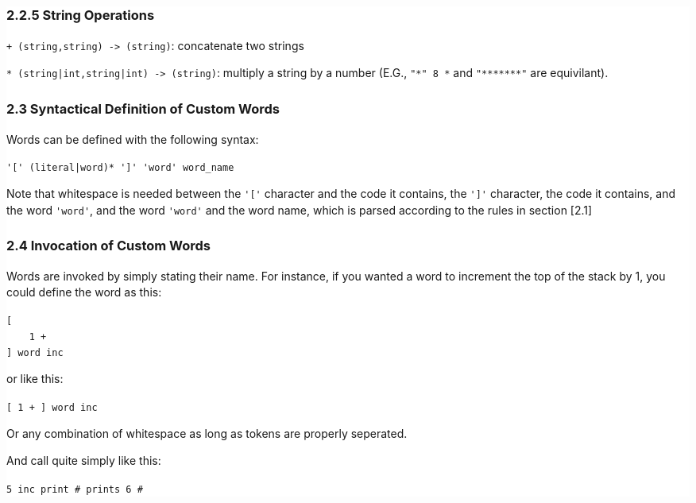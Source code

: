 ### 2.2.5 String Operations
`+ (string,string) -> (string)`: concatenate two strings

`* (string|int,string|int) -> (string)`: multiply a string by a number (E.G., `"*" 8 *` and `"*******"` are equivilant).

### 2.3 Syntactical Definition of Custom Words
Words can be defined with the following syntax:

`'[' (literal|word)* ']' 'word' word_name`

Note that whitespace is needed between the `'['` character and the code it contains, the `']'` character, the code it contains, and the word `'word'`, and the word `'word'` and the word name, which is parsed according to the rules in section [2.1]

### 2.4 Invocation of Custom Words
Words are invoked by simply stating their name. For instance, if you wanted a word to increment the top of the stack by 1, you could define the word as this:
```
[
    1 +
] word inc
```
or like this:
```
[ 1 + ] word inc
```
Or any combination of whitespace as long as tokens are properly seperated.

And call quite simply like this:
```
5 inc print # prints 6 #
```